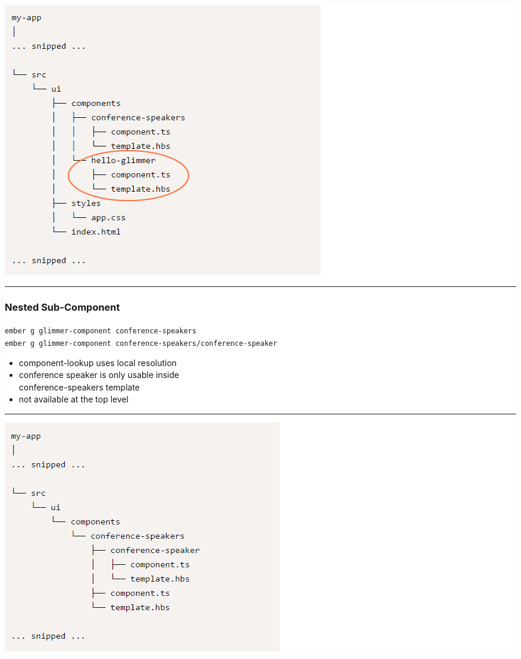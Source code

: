 ![filesystem after new compoment](img/glimmer-filesystem-new-component.png)

----

### Nested Sub-Component

```
ember g glimmer-component conference-speakers
ember g glimmer-component conference-speakers/conference-speaker
```

- component-lookup uses local resolution
- conference speaker is only usable inside<br>conference-speakers template
- not available at the top level

----

![filesystem nested compoment](img/glimmer-filesystem-nested.png)
